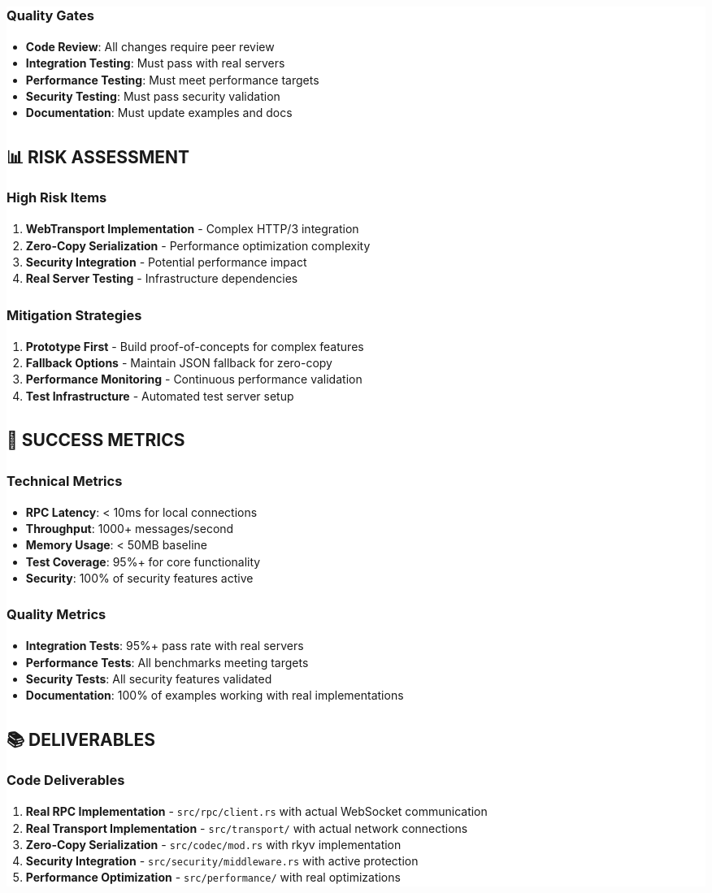 ### **Quality Gates**

- **Code Review**: All changes require peer review
- **Integration Testing**: Must pass with real servers
- **Performance Testing**: Must meet performance targets
- **Security Testing**: Must pass security validation
- **Documentation**: Must update examples and docs

## 📊 **RISK ASSESSMENT**

### **High Risk Items**

1. **WebTransport Implementation** - Complex HTTP/3 integration
2. **Zero-Copy Serialization** - Performance optimization complexity
3. **Security Integration** - Potential performance impact
4. **Real Server Testing** - Infrastructure dependencies

### **Mitigation Strategies**

1. **Prototype First** - Build proof-of-concepts for complex features
2. **Fallback Options** - Maintain JSON fallback for zero-copy
3. **Performance Monitoring** - Continuous performance validation
4. **Test Infrastructure** - Automated test server setup

## 🎯 **SUCCESS METRICS**

### **Technical Metrics**

- **RPC Latency**: < 10ms for local connections
- **Throughput**: 1000+ messages/second
- **Memory Usage**: < 50MB baseline
- **Test Coverage**: 95%+ for core functionality
- **Security**: 100% of security features active

### **Quality Metrics**

- **Integration Tests**: 95%+ pass rate with real servers
- **Performance Tests**: All benchmarks meeting targets
- **Security Tests**: All security features validated
- **Documentation**: 100% of examples working with real implementations

## 📚 **DELIVERABLES**

### **Code Deliverables**

1. **Real RPC Implementation** - `src/rpc/client.rs` with actual WebSocket communication
2. **Real Transport Implementation** - `src/transport/` with actual network connections
3. **Zero-Copy Serialization** - `src/codec/mod.rs` with rkyv implementation
4. **Security Integration** - `src/security/middleware.rs` with active protection
5. **Performance Optimization** - `src/performance/` with real optimizations
